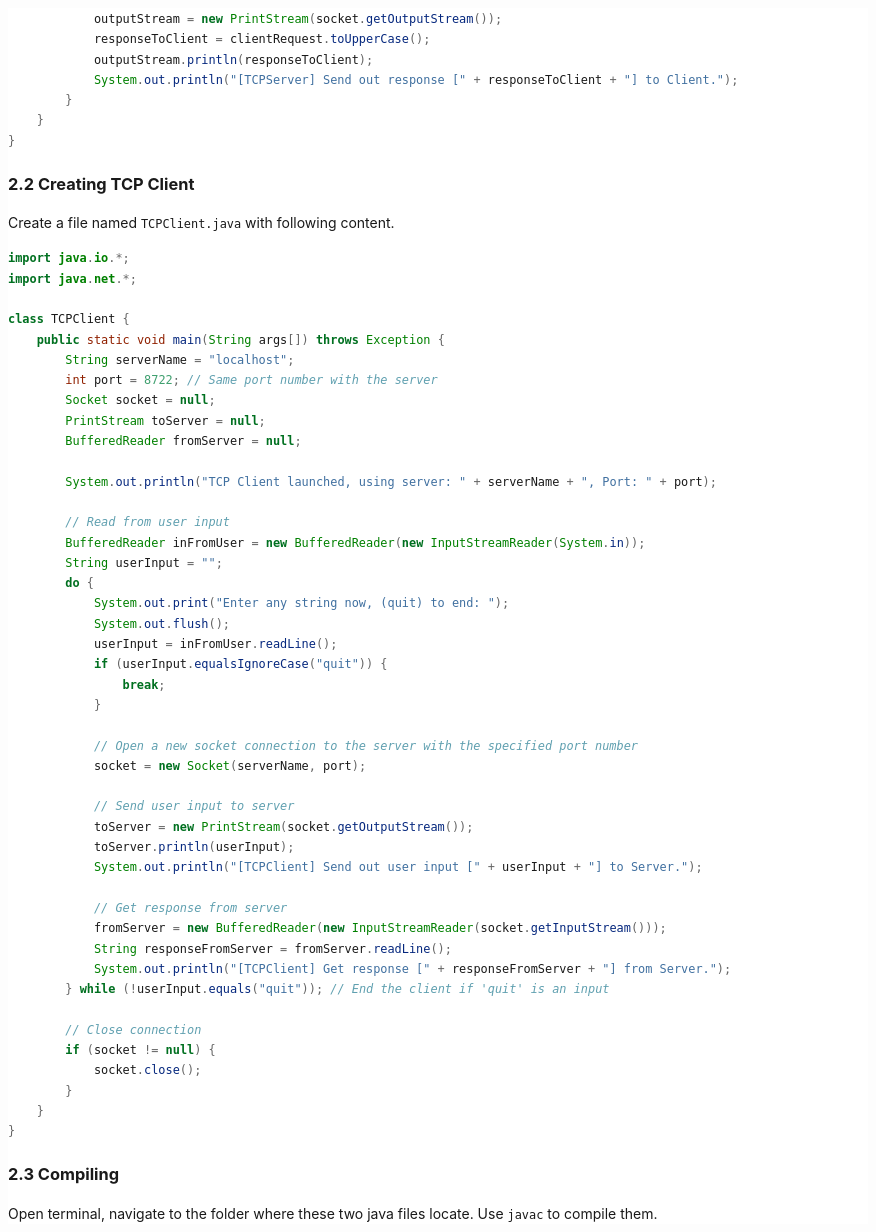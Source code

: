 ```java
            outputStream = new PrintStream(socket.getOutputStream());
            responseToClient = clientRequest.toUpperCase();
            outputStream.println(responseToClient);
            System.out.println("[TCPServer] Send out response [" + responseToClient + "] to Client.");
        }
    }
}
```
### 2.2 Creating TCP Client
Create a file named `TCPClient.java` with following content.
```java
import java.io.*;
import java.net.*;

class TCPClient {
    public static void main(String args[]) throws Exception {
        String serverName = "localhost";
        int port = 8722; // Same port number with the server
        Socket socket = null;
        PrintStream toServer = null;
        BufferedReader fromServer = null;

        System.out.println("TCP Client launched, using server: " + serverName + ", Port: " + port);

        // Read from user input
        BufferedReader inFromUser = new BufferedReader(new InputStreamReader(System.in));
        String userInput = "";
        do {
            System.out.print("Enter any string now, (quit) to end: ");
            System.out.flush();
            userInput = inFromUser.readLine();
            if (userInput.equalsIgnoreCase("quit")) {
                break;
            }

            // Open a new socket connection to the server with the specified port number
            socket = new Socket(serverName, port);

            // Send user input to server
            toServer = new PrintStream(socket.getOutputStream());
            toServer.println(userInput);
            System.out.println("[TCPClient] Send out user input [" + userInput + "] to Server.");

            // Get response from server
            fromServer = new BufferedReader(new InputStreamReader(socket.getInputStream()));
            String responseFromServer = fromServer.readLine();
            System.out.println("[TCPClient] Get response [" + responseFromServer + "] from Server.");
        } while (!userInput.equals("quit")); // End the client if 'quit' is an input

        // Close connection
        if (socket != null) {
            socket.close();
        }
    }
}
```
### 2.3 Compiling
Open terminal, navigate to the folder where these two java files locate. Use `javac` to compile them.
```sh
```
